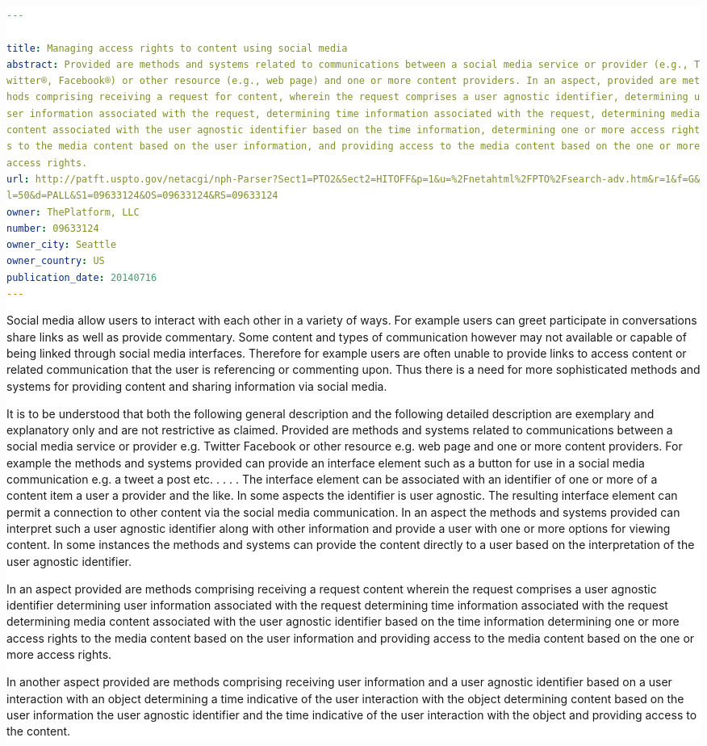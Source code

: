 ```yaml
---

title: Managing access rights to content using social media
abstract: Provided are methods and systems related to communications between a social media service or provider (e.g., Twitter®, Facebook®) or other resource (e.g., web page) and one or more content providers. In an aspect, provided are methods comprising receiving a request for content, wherein the request comprises a user agnostic identifier, determining user information associated with the request, determining time information associated with the request, determining media content associated with the user agnostic identifier based on the time information, determining one or more access rights to the media content based on the user information, and providing access to the media content based on the one or more access rights.
url: http://patft.uspto.gov/netacgi/nph-Parser?Sect1=PTO2&Sect2=HITOFF&p=1&u=%2Fnetahtml%2FPTO%2Fsearch-adv.htm&r=1&f=G&l=50&d=PALL&S1=09633124&OS=09633124&RS=09633124
owner: ThePlatform, LLC
number: 09633124
owner_city: Seattle
owner_country: US
publication_date: 20140716
---
```

Social media allow users to interact with each other in a variety of ways. For example users can greet participate in conversations share links as well as provide commentary. Some content and types of communication however may not available or capable of being linked through social media interfaces. Therefore for example users are often unable to provide links to access content or related communication that the user is referencing or commenting upon. Thus there is a need for more sophisticated methods and systems for providing content and sharing information via social media.

It is to be understood that both the following general description and the following detailed description are exemplary and explanatory only and are not restrictive as claimed. Provided are methods and systems related to communications between a social media service or provider e.g. Twitter Facebook or other resource e.g. web page and one or more content providers. For example the methods and systems provided can provide an interface element such as a button for use in a social media communication e.g. a tweet a post etc. . . . . The interface element can be associated with an identifier of one or more of a content item a user a provider and the like. In some aspects the identifier is user agnostic. The resulting interface element can permit a connection to other content via the social media communication. In an aspect the methods and systems provided can interpret such a user agnostic identifier along with other information and provide a user with one or more options for viewing content. In some instances the methods and systems can provide the content directly to a user based on the interpretation of the user agnostic identifier.

In an aspect provided are methods comprising receiving a request content wherein the request comprises a user agnostic identifier determining user information associated with the request determining time information associated with the request determining media content associated with the user agnostic identifier based on the time information determining one or more access rights to the media content based on the user information and providing access to the media content based on the one or more access rights.

In another aspect provided are methods comprising receiving user information and a user agnostic identifier based on a user interaction with an object determining a time indicative of the user interaction with the object determining content based on the user information the user agnostic identifier and the time indicative of the user interaction with the object and providing access to the content.

